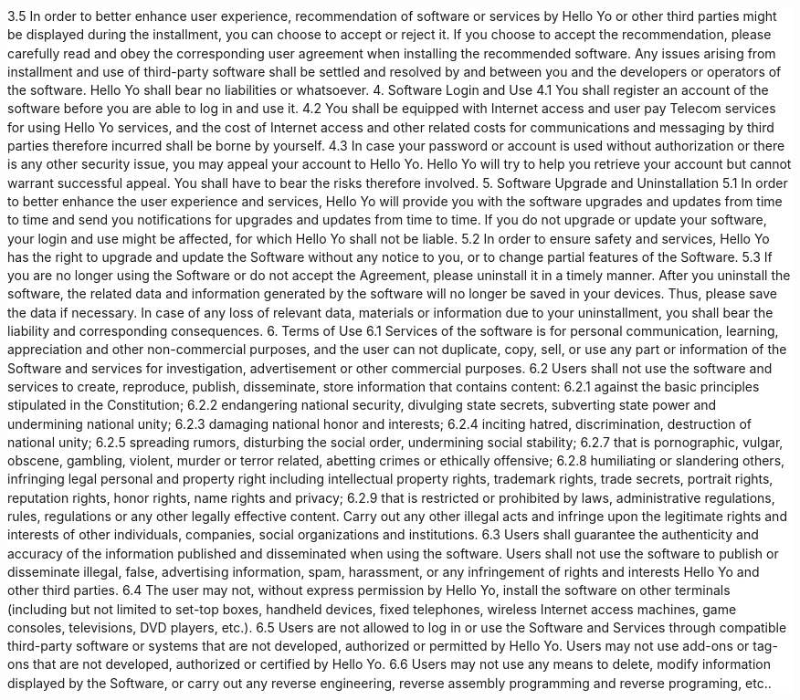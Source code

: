  3.5  In order to better enhance user experience, recommendation of software or services by Hello Yo or other third parties might be displayed during the installment, you can choose to accept or reject it. If you choose to accept the recommendation, please carefully read and obey the corresponding user agreement when installing the recommended software. Any issues arising from installment and use of third-party software shall be settled and resolved by and between you and the developers or operators of the software. Hello Yo shall bear no liabilities or whatsoever.
  4. Software Login and Use
  4.1 You shall register an account of the software before you are able to log in and use it.
  4.2 You shall be equipped with Internet access and user pay Telecom services for using Hello Yo services, and the cost of Internet access and other related costs for communications and messaging by third parties therefore incurred shall be borne by yourself.
  4.3 In case your password or account is used without authorization or there is any other security issue, you may appeal your account to Hello Yo. Hello Yo will try to help you retrieve your account but cannot warrant successful appeal. You shall have to bear the risks therefore involved.
  5. Software Upgrade and Uninstallation
  5.1 In order to better enhance the user experience and services, Hello Yo will provide you with the software upgrades and updates from time to time and send you notifications for upgrades and updates from time to time. If you do not upgrade or update your software, your login and use might be affected, for which Hello Yo shall not be liable. 
  5.2 In order to ensure safety and services, Hello Yo has the right to upgrade and update the Software without any notice to you, or to change partial features of the Software.
  5.3 If you are no longer using the Software or do not accept the Agreement, please uninstall it in a timely manner. After you uninstall the software, the related data and information generated by the software will no longer be saved in your devices. Thus, please save the data if necessary. In case of any loss of relevant data, materials or information due to your uninstallment, you shall bear the liability and corresponding consequences.
  6. Terms of Use 
  6.1 Services of the software is for personal communication, learning, appreciation and other non-commercial purposes, and the user can not duplicate, copy, sell, or use any part or information of the Software and services for investigation, advertisement or other commercial purposes.
  6.2 Users shall not use the software and services to create, reproduce, publish, disseminate, store information that contains content:
  6.2.1 against the basic principles stipulated in the Constitution;
  6.2.2 endangering national security, divulging state secrets, subverting state power and undermining national unity;
  6.2.3 damaging national honor and interests;
  6.2.4 inciting hatred, discrimination, destruction of national unity;
  6.2.5 spreading rumors, disturbing the social order, undermining social stability;
  6.2.7 that is pornographic, vulgar, obscene, gambling, violent, murder or terror related, abetting crimes or ethically offensive;
  6.2.8 humiliating or slandering others, infringing legal personal and property right including intellectual property rights, trademark rights, trade secrets, portrait rights, reputation rights, honor rights, name rights and privacy;
  6.2.9 that is restricted or prohibited by laws, administrative regulations, rules, regulations or any other legally effective content. Carry out any other illegal acts and infringe upon the legitimate rights and interests of other individuals, companies, social organizations and institutions.
  6.3 Users shall guarantee the authenticity and accuracy of the information published and disseminated when using the software. Users shall not use the software to publish or disseminate illegal, false, advertising information, spam, harassment, or any infringement of rights and interests Hello Yo and other third parties.
  6.4 The user may not, without express permission by Hello Yo, install the software on other terminals (including but not limited to set-top boxes, handheld devices, fixed telephones, wireless Internet access machines, game consoles, televisions, DVD players, etc.).
  6.5 Users are not allowed to log in or use the Software and Services through compatible third-party software or systems that are not developed, authorized or permitted by Hello Yo. Users may not use add-ons or tag-ons that are not developed, authorized or certified by Hello Yo.
  6.6 Users may not use any means to delete, modify information displayed by the Software, or carry out any reverse engineering, reverse assembly programming and reverse programing, etc..